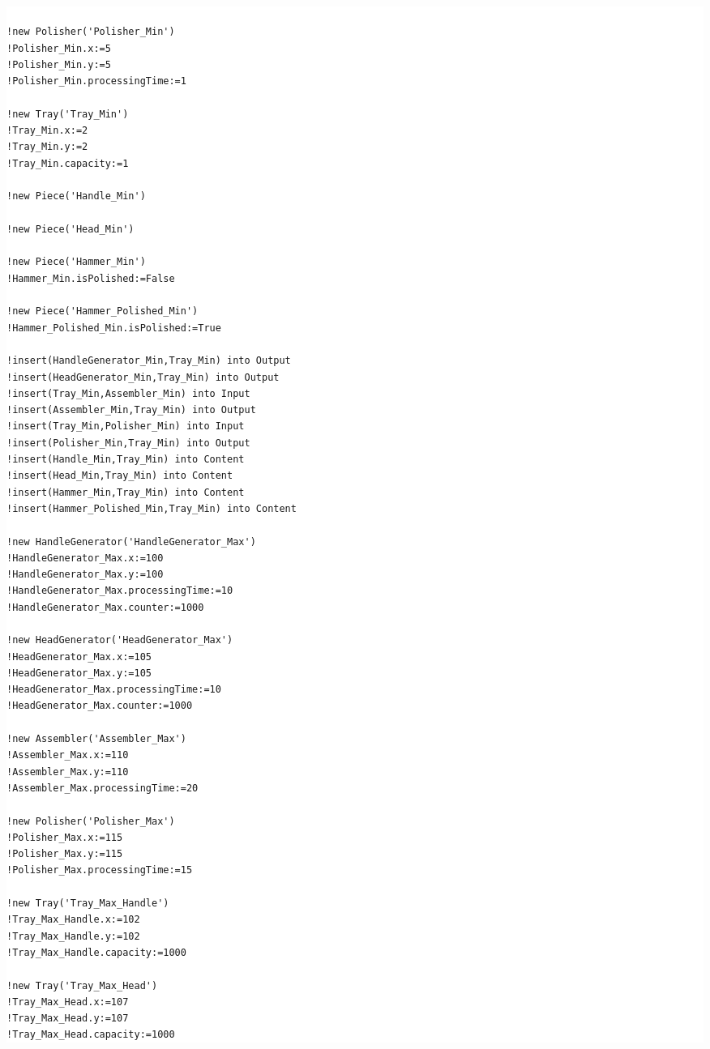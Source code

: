 ```

!new Polisher('Polisher_Min')
!Polisher_Min.x:=5
!Polisher_Min.y:=5
!Polisher_Min.processingTime:=1

!new Tray('Tray_Min')
!Tray_Min.x:=2
!Tray_Min.y:=2
!Tray_Min.capacity:=1

!new Piece('Handle_Min')

!new Piece('Head_Min')

!new Piece('Hammer_Min')
!Hammer_Min.isPolished:=False

!new Piece('Hammer_Polished_Min')
!Hammer_Polished_Min.isPolished:=True

!insert(HandleGenerator_Min,Tray_Min) into Output
!insert(HeadGenerator_Min,Tray_Min) into Output
!insert(Tray_Min,Assembler_Min) into Input
!insert(Assembler_Min,Tray_Min) into Output
!insert(Tray_Min,Polisher_Min) into Input
!insert(Polisher_Min,Tray_Min) into Output
!insert(Handle_Min,Tray_Min) into Content
!insert(Head_Min,Tray_Min) into Content
!insert(Hammer_Min,Tray_Min) into Content
!insert(Hammer_Polished_Min,Tray_Min) into Content

!new HandleGenerator('HandleGenerator_Max')
!HandleGenerator_Max.x:=100
!HandleGenerator_Max.y:=100
!HandleGenerator_Max.processingTime:=10
!HandleGenerator_Max.counter:=1000

!new HeadGenerator('HeadGenerator_Max')
!HeadGenerator_Max.x:=105
!HeadGenerator_Max.y:=105
!HeadGenerator_Max.processingTime:=10
!HeadGenerator_Max.counter:=1000

!new Assembler('Assembler_Max')
!Assembler_Max.x:=110
!Assembler_Max.y:=110
!Assembler_Max.processingTime:=20

!new Polisher('Polisher_Max')
!Polisher_Max.x:=115
!Polisher_Max.y:=115
!Polisher_Max.processingTime:=15

!new Tray('Tray_Max_Handle')
!Tray_Max_Handle.x:=102
!Tray_Max_Handle.y:=102
!Tray_Max_Handle.capacity:=1000

!new Tray('Tray_Max_Head')
!Tray_Max_Head.x:=107
!Tray_Max_Head.y:=107
!Tray_Max_Head.capacity:=1000
```